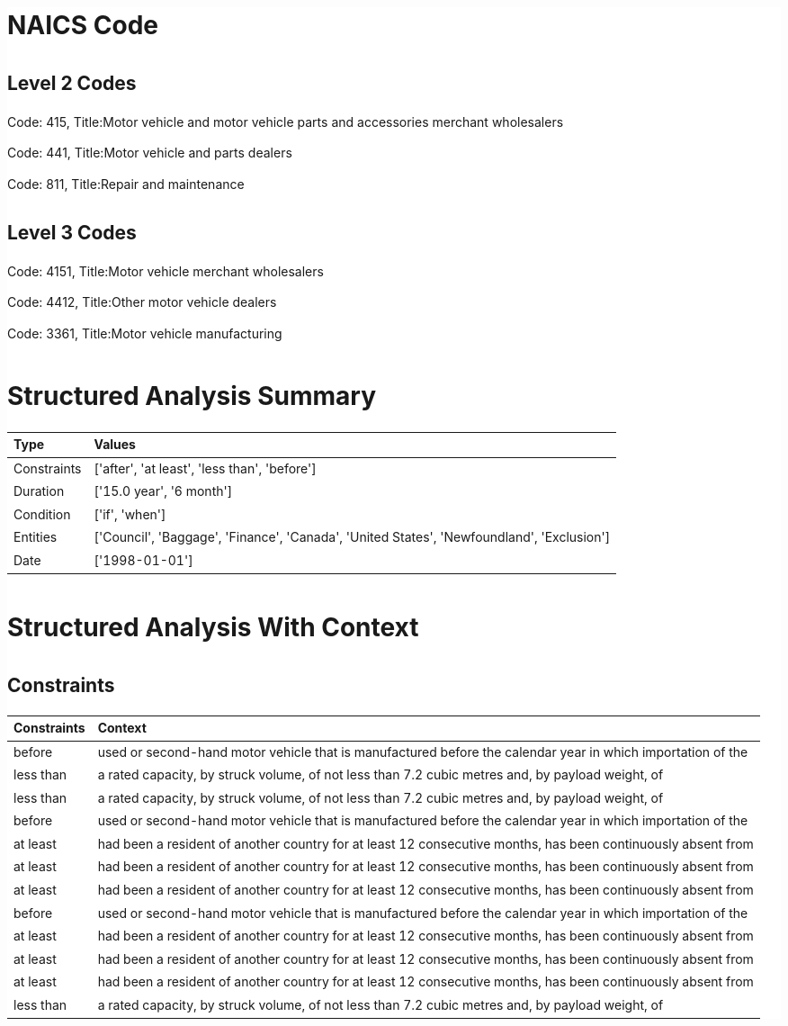 # NAICS Code
## Level 2 Codes
Code: 415, Title:Motor vehicle and motor vehicle parts and accessories merchant wholesalers

Code: 441, Title:Motor vehicle and parts dealers

Code: 811, Title:Repair and maintenance




## Level 3 Codes
Code: 4151, Title:Motor vehicle merchant wholesalers

Code: 4412, Title:Other motor vehicle dealers

Code: 3361, Title:Motor vehicle manufacturing







# Structured Analysis Summary
| Type        | Values                                                                                    |
|:------------|:------------------------------------------------------------------------------------------|
| Constraints | ['after', 'at least', 'less than', 'before']                                              |
| Duration    | ['15.0 year', '6 month']                                                                  |
| Condition   | ['if', 'when']                                                                            |
| Entities    | ['Council', 'Baggage', 'Finance', 'Canada', 'United States', 'Newfoundland', 'Exclusion'] |
| Date        | ['1998-01-01']                                                                            |


# Structured Analysis With Context
 


## Constraints
| Constraints   | Context                                                                                                      |
|:--------------|:-------------------------------------------------------------------------------------------------------------|
| before        | used or second-hand motor vehicle that is manufactured before the calendar year in which importation of the  |
| less than     | a rated capacity, by struck volume, of not less than 7.2 cubic metres and, by payload weight, of             |
| less than     | a rated capacity, by struck volume, of not less than 7.2 cubic metres and, by payload weight, of             |
| before        | used or second-hand motor vehicle that is manufactured before the calendar year in which importation of the  |
| at least      | had been a resident of another country for at least 12 consecutive months, has been continuously absent from |
| at least      | had been a resident of another country for at least 12 consecutive months, has been continuously absent from |
| at least      | had been a resident of another country for at least 12 consecutive months, has been continuously absent from |
| before        | used or second-hand motor vehicle that is manufactured before the calendar year in which importation of the  |
| at least      | had been a resident of another country for at least 12 consecutive months, has been continuously absent from |
| at least      | had been a resident of another country for at least 12 consecutive months, has been continuously absent from |
| at least      | had been a resident of another country for at least 12 consecutive months, has been continuously absent from |
| less than     | a rated capacity, by struck volume, of not less than 7.2 cubic metres and, by payload weight, of             |